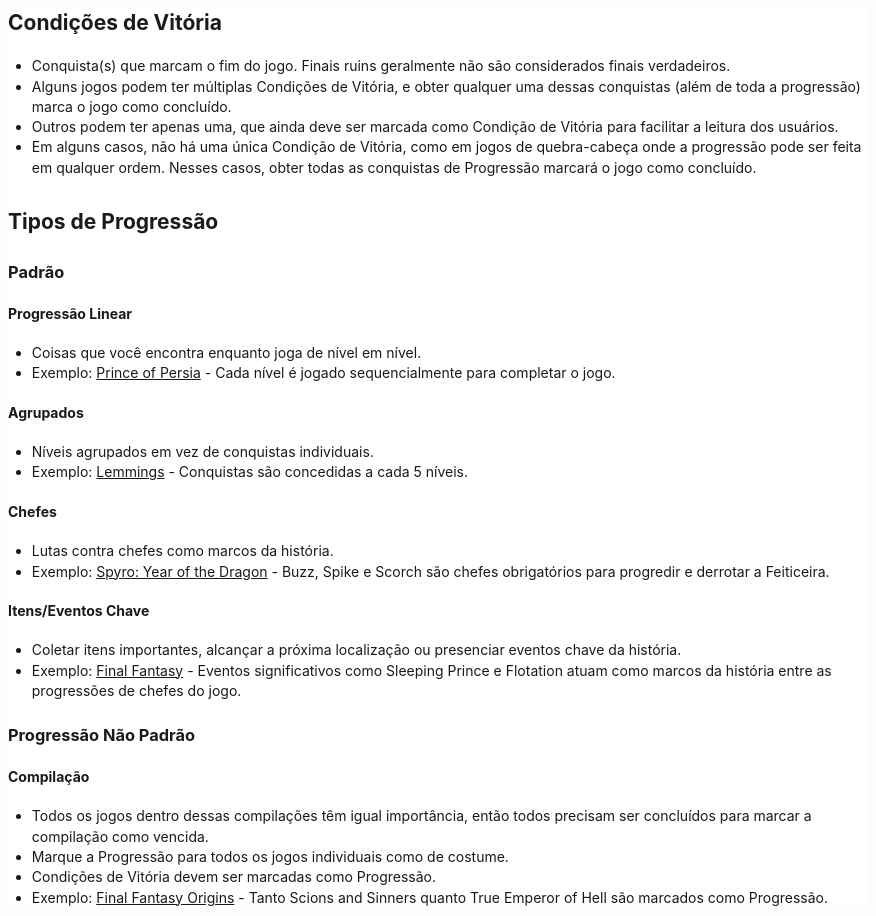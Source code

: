 ## Condições de Vitória

- Conquista(s) que marcam o fim do jogo. Finais ruins geralmente não são considerados finais verdadeiros.
- Alguns jogos podem ter múltiplas Condições de Vitória, e obter qualquer uma dessas conquistas (além de toda a progressão) marca o jogo como concluído.
- Outros podem ter apenas uma, que ainda deve ser marcada como Condição de Vitória para facilitar a leitura dos usuários.
- Em alguns casos, não há uma única Condição de Vitória, como em jogos de quebra-cabeça onde a progressão pode ser feita em qualquer ordem. Nesses casos, obter todas as conquistas de Progressão marcará o jogo como concluído.

## Tipos de Progressão

### Padrão

#### Progressão Linear

- Coisas que você encontra enquanto joga de nível em nível.
- Exemplo: [Prince of Persia](https://retroachievements.org/game/257) - Cada nível é jogado sequencialmente para completar o jogo.

#### Agrupados

- Níveis agrupados em vez de conquistas individuais.
- Exemplo: [Lemmings](https://retroachievements.org/game/1798) - Conquistas são concedidas a cada 5 níveis.

#### Chefes

- Lutas contra chefes como marcos da história.
- Exemplo: [Spyro: Year of the Dragon](https://retroachievements.org/game/11267) - Buzz, Spike e Scorch são chefes obrigatórios para progredir e derrotar a Feiticeira.

#### Itens/Eventos Chave

- Coletar itens importantes, alcançar a próxima localização ou presenciar eventos chave da história.
- Exemplo: [Final Fantasy](https://retroachievements.org/game/1449) - Eventos significativos como Sleeping Prince e Flotation atuam como marcos da história entre as progressões de chefes do jogo.

### Progressão Não Padrão

#### Compilação

- Todos os jogos dentro dessas compilações têm igual importância, então todos precisam ser concluídos para marcar a compilação como vencida.
- Marque a Progressão para todos os jogos individuais como de costume.
- Condições de Vitória devem ser marcadas como Progressão.
- Exemplo: [Final Fantasy Origins](https://retroachievements.org/game/11332) - Tanto Scions and Sinners quanto True Emperor of Hell são marcados como Progressão.
